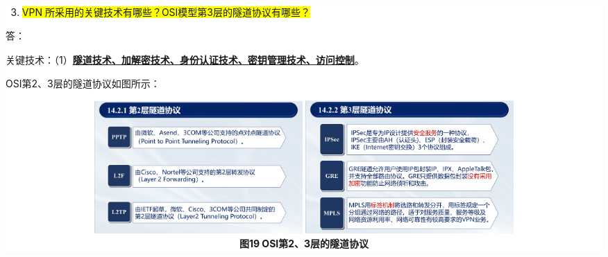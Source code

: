 
3. <span style="background-color:yellow"> VPN 所采用的关键技术有哪些？OSI模型第3层的隧道协议有哪些？

答：

关键技术：（1）**<u>隧道技术、加解密技术、身份认证技术、密钥管理技术、访问控制</u>**。

OSI第2、3层的隧道协议如图所示：

<p align="center">
    <img width="300" src="figs/14-3.png"/>
    <img width="300" src="figs/14-4.png"/><br>
    <b>图19 OSI第2、3层的隧道协议</b>